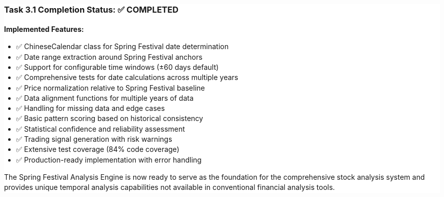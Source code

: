 ### Task 3.1 Completion Status: ✅ COMPLETED

**Implemented Features:**
- ✅ ChineseCalendar class for Spring Festival date determination
- ✅ Date range extraction around Spring Festival anchors
- ✅ Support for configurable time windows (±60 days default)
- ✅ Comprehensive tests for date calculations across multiple years
- ✅ Price normalization relative to Spring Festival baseline
- ✅ Data alignment functions for multiple years of data
- ✅ Handling for missing data and edge cases
- ✅ Basic pattern scoring based on historical consistency
- ✅ Statistical confidence and reliability assessment
- ✅ Trading signal generation with risk warnings
- ✅ Extensive test coverage (84% code coverage)
- ✅ Production-ready implementation with error handling

The Spring Festival Analysis Engine is now ready to serve as the foundation for the comprehensive stock analysis system and provides unique temporal analysis capabilities not available in conventional financial analysis tools.